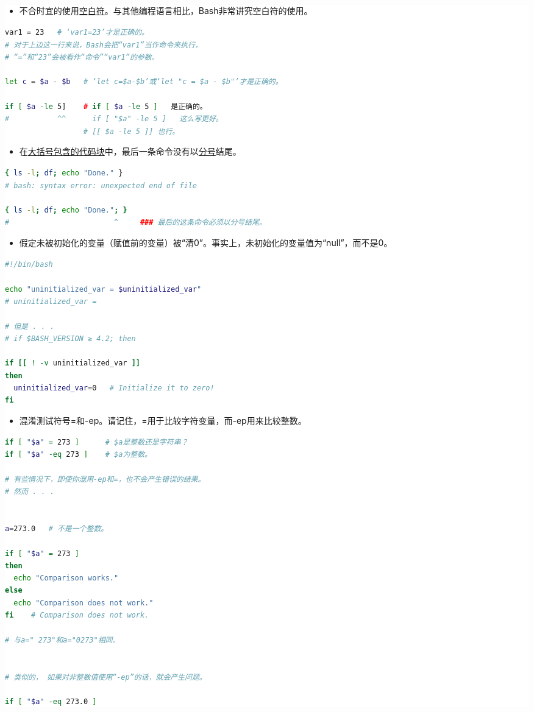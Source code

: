 - 不合时宜的使用[空白符][1]。与其他编程语言相比，Bash非常讲究空白符的使用。

```bash
var1 = 23   # ‘var1=23’才是正确的。
# 对于上边这一行来说，Bash会把“var1”当作命令来执行，
# “=”和“23”会被看作“命令”“var1”的参数。
	
let c = $a - $b   # ‘let c=$a-$b’或‘let "c = $a - $b"’才是正确的。

if [ $a -le 5]    # if [ $a -le 5 ]   是正确的。
#           ^^      if [ "$a" -le 5 ]   这么写更好。
                  # [[ $a -le 5 ]] 也行。
```

- 在[大括号包含的代码块][2]中，最后一条命令没有以[分号][3]结尾。

```bash
{ ls -l; df; echo "Done." }
# bash: syntax error: unexpected end of file

{ ls -l; df; echo "Done."; }
#                        ^     ### 最后的这条命令必须以分号结尾。
```

- 假定未被初始化的变量（赋值前的变量）被“清0”。事实上，未初始化的变量值为“null”，而不是0。

```bash
#!/bin/bash

echo "uninitialized_var = $uninitialized_var"
# uninitialized_var =

# 但是 . . .
# if $BASH_VERSION ≥ 4.2; then

if [[ ! -v uninitialized_var ]]
then
  uninitialized_var=0   # Initialize it to zero!
fi


```

- 混淆测试符号=和-ep。请记住，=用于比较字符变量，而-ep用来比较整数。

```bash
if [ "$a" = 273 ]      # $a是整数还是字符串？
if [ "$a" -eq 273 ]    # $a为整数。

# 有些情况下，即使你混用-ep和=，也不会产生错误的结果。
# 然而 . . .


a=273.0   # 不是一个整数。
	   
if [ "$a" = 273 ]
then
  echo "Comparison works."
else  
  echo "Comparison does not work."
fi    # Comparison does not work.

# 与a=" 273"和a="0273"相同。


# 类似的， 如果对非整数值使用“-ep”的话，就会产生问题。
	   
if [ "$a" -eq 273.0 ]
```

[1]: http://tldp.org/LDP/abs/html/special-chars.html#WHITESPACEREF
[2]: http://tldp.org/LDP/abs/html/special-chars.html#CODEBLOCKREF
[3]: http://tldp.org/LDP/abs/html/special-chars.html#SEMICOLONREF
[4]: http://tldp.org/LDP/abs/html/comparison-ops.html#SCOMPARISON1
[5]: http://tldp.org/LDP/abs/html/internal.html#LETREF
[6]: http://tldp.org/LDP/abs/html/comparison-ops.html#STRTEST
[7]: http://tldp.org/LDP/abs/html/redircb.html#REDIR2
[8]: http://tldp.org/LDP/abs/html/internalvariables.html#ARGLIST
[9]: http://tldp.org/LDP/abs/html/quotingvar.html#WSQUO
[10]: http://tldp.org/LDP/abs/html/quotingvar.html#VARSPLITTING
[11]: http://tldp.org/LDP/abs/html/bashver2.html#BASH2REF
[12]: http://tldp.org/LDP/abs/html/why-shell.html#BASHDEF
[13]: http://tldp.org/LDP/abs/html/gotchas.html#BINSH
[14]: http://tldp.org/LDP/abs/html/exit-status.html#EXITSTATUSREF
[15]: http://tldp.org/LDP/abs/html/complexfunct.html#RETURNREF
[16]: http://tldp.org/LDP/abs/html/complexfunct.html#RETURNTEST
[17]: http://tldp.org/LDP/abs/html/exit-status.html#EXITSTATUSREF
[18]: http://tldp.org/LDP/abs/html/localvar.html#EXITVALANOMALY01
[19]: http://tldp.org/LDP/abs/html/internal.html#EXITVALANOMALY02
[20]: http://tldp.org/LDP/abs/html/testconstructs.html#ARXS
[21]: http://tldp.org/LDP/abs/html/here-docs.html#HEREDOCREF
[22]: http://tldp.org/LDP/abs/html/here-docs.html#INDENTEDLS
[23]: http://tldp.org/LDP/abs/html/assortedtips.html#RVT
[24]: http://tldp.org/LDP/abs/html/assortedtips.html#RVTCAUTION
[25]: http://tldp.org/LDP/abs/html/internal.html#FORKREF
[26]: http://tldp.org/LDP/abs/html/subshells.html#SUBSHELLSREF
[27]: http://tldp.org/LDP/abs/html/special-chars.html#PIPEREF
[28]: http://tldp.org/LDP/abs/html/internal.html#READREF
[29]: http://tldp.org/LDP/abs/html/internal.html#SETREF
[30]: http://tldp.org/LDP/abs/html/internal.html#SETPOS
[31]: http://tldp.org/LDP/abs/html/textproc.html#GREPREF
[32]: http://tldp.org/LDP/abs/html/internal.html#DOUBLESLASHREF
[33]: http://tldp.org/LDP/abs/html/textproc.html#TRREF
[34]: http://tldp.org/LDP/abs/html/string-manipulation.html#PARAGRAPHSPACE
[35]: http://tldp.org/LDP/abs/html/gotchas.html#UNDOCF
[36]: http://tldp.org/LDP/abs/html/fto.html#SUIDREF
[^suid]: 在Linux和绝大多数的UNIX机器上，给脚本设置[suid][36]权限是没用的。